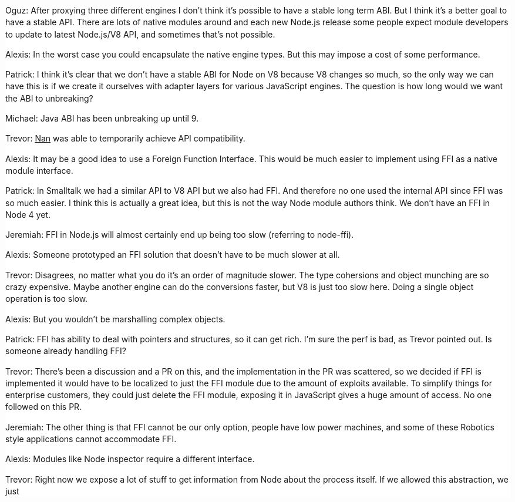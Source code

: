 Oguz: After proxying three different engines I don’t think it’s possible to have
a stable long term ABI. But I think it’s a better goal to have a stable API.
There are lots of native modules around and each new Node.js release some people
expect module developers to update to latest Node.js/V8 API, and sometimes
that’s not possible.

Alexis: In the worst case you could encapsulate the native engine types. But
this may impose a cost of some performance.

Patrick: I think it’s clear that we don’t have a stable ABI for Node on V8
because V8 changes so much, so the only way we can have this is if we create it
ourselves with adapter layers for various JavaScript engines. The question is
how long would we want the ABI to unbreaking?

Michael: Java ABI has been unbreaking up until 9.

Trevor: [Nan](https://github.com/nodejs/nan) was able to temporarily achieve
API compatibility.

Alexis: It may be a good idea to use a Foreign Function Interface. This would be
much easier to implement using FFI as a native module interface.

Patrick: In Smalltalk we had a similar API to V8 API but we also had FFI. And
therefore no one used the internal API since FFI was so much easier. I think
this is actually a great idea, but this is not the way Node module authors
think. We don’t have an FFI in Node 4 yet.

Jeremiah: FFI in Node.js will almost certainly end up being too slow (referring
to node-ffi).

Alexis: Someone prototyped an FFI solution that doesn’t have to be much slower
at all.

Trevor: Disagrees, no matter what you do it’s an order of magnitude slower. The
type cohersions and object munching are so crazy expensive. Maybe another engine
can do the conversions faster, but V8 is just too slow here. Doing a single
object operation is too slow.

Alexis: But you wouldn’t be marshalling complex objects.

Patrick: FFI has ability to deal with pointers and structures, so it can get
rich. I’m sure the perf is bad, as Trevor pointed out. Is someone already
handling FFI?

Trevor: There’s been a discussion and a PR on this, and the implementation in
the PR was scattered, so we decided if FFI is implemented it would have to be
localized to just the FFI module due to the amount of exploits available. To
simplify things for enterprise customers, they could just delete the FFI module,
exposing it in JavaScript gives a huge amount of access. No one followed on this
PR.

Jeremiah: The other thing is that FFI cannot be our only option, people have low
power machines, and some of these Robotics style applications cannot accommodate
FFI.

Alexis: Modules like Node inspector require a different interface.

Trevor: Right now we expose a lot of stuff to get information from Node about
the process itself. If we allowed this abstraction, we just

